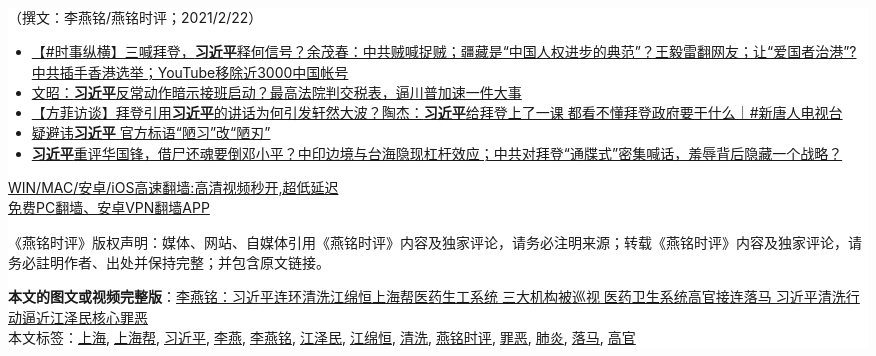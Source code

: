 <p>&#65288;撰文&#65306;李燕铭/燕铭时评&#65307;2021/2/22&#65289;</p>  <ul class='op-related-articles' title='相关阅读'> <li><a href='https://www.bannedbook.org/bnews/bannedvideo/20210223/1492181.html' target='_blank'>【#时事纵横】三喊拜登，<b>习近平</b>释何信号？余茂春：中共贼喊捉贼；疆藏是“中国人权进步的典范”？王毅雷翻网友；让“爱国者治港”? 中共插手香港选举；YouTube移除近3000中国帐号</a></li> <li><a href='https://www.bannedbook.org/bnews/cbnews/20210223/1492155.html' target='_blank'>文昭：<b>习近平</b>反常动作暗示接班启动？最高法院判交税表，逼川普加速一件大事</a></li> <li><a href='https://www.bannedbook.org/bnews/bannedvideo/20210223/1492098.html' target='_blank'>【方菲访谈】拜登引用<b>习近平</b>的讲话为何引发轩然大波？陶杰：<b>习近平</b>给拜登上了一课 都看不懂拜登政府要干什么｜#新唐人电视台</a></li> <li><a href='https://www.bannedbook.org/bnews/cbnews/20210223/1492075.html' target='_blank'>疑避讳<b>习近平</b> 官方标语“陋习”改“陋刃”</a></li> <li><a href='https://www.bannedbook.org/bnews/bannedvideo/20210223/1492074.html' target='_blank'><b>习近平</b>重评华国锋，借尸还魂要倒邓小平？中印边境与台海隐现杠杆效应；中共对拜登“通牒式”密集喊话，羞辱背后隐藏一个战略？</a></li> </ul> <p class="texttj"> <a href="https://github.com/bannedbook/fanqiang/wiki/V2ray%E6%9C%BA%E5%9C%BA" target="_blank">WIN/MAC/安卓/iOS高速翻墙:高清视频秒开,超低延迟</a><br/> <a href="https://github.com/bannedbook/fanqiang/wiki/%E7%A6%81%E9%97%BB%E7%BD%91%E5%AE%89%E5%8D%93%E7%BF%BB%E5%A2%99%E6%96%B0%E9%97%BBAPP" target="_blank">免费PC翻墙、安卓VPN翻墙APP</a></p><p>&#12298;燕铭时评&#12299;版权声明&#65306;媒体&#12289;网站&#12289;自媒体引用&#12298;燕铭时评&#12299;内容及独家评论&#65292;请务必注明来源&#65307;转载&#12298;燕铭时评&#12299;内容及独家评论&#65292;请务必註明作者&#12289;出处并保持完整&#65307;并包含原文链接&#12290;  </p><a name='sharetosocial'></a>       <div><b>本文的图文或视频完整版</b>：<a href='https://www.bannedbook.org/bnews/comments/20210223/1492220.html'>李燕铭：习近平连环清洗江绵恒上海帮医药生工系统 三大机构被巡视 医药卫生系统高官接连落马 习近平清洗行动逼近江泽民核心罪恶</a></div>  </div> <div class="postfooter"> <div>本文标签：<a href="https://www.bannedbook.org/bnews/tag/%e4%b8%8a%e6%b5%b7/" rel="tag">上海</a>, <a href="https://www.bannedbook.org/bnews/tag/%e4%b8%8a%e6%b5%b7%e5%b8%ae/" rel="tag">上海帮</a>, <a href="https://www.bannedbook.org/bnews/tag/%e4%b9%a0%e8%bf%91%e5%b9%b3/" rel="tag">习近平</a>, <a href="https://www.bannedbook.org/bnews/tag/%e6%9d%8e%e7%87%95/" rel="tag">李燕</a>, <a href="https://www.bannedbook.org/bnews/tag/%e6%9d%8e%e7%87%95%e9%93%ad/" rel="tag">李燕铭</a>, <a href="https://www.bannedbook.org/bnews/tag/%e6%b1%9f%e6%b3%bd%e6%b0%91/" rel="tag">江泽民</a>, <a href="https://www.bannedbook.org/bnews/tag/%e6%b1%9f%e7%bb%b5%e6%81%92/" rel="tag">江绵恒</a>, <a href="https://www.bannedbook.org/bnews/tag/%E6%B8%85%E6%B4%97/" rel="tag">清洗</a>, <a href="https://www.bannedbook.org/bnews/tag/%e7%87%95%e9%93%ad%e6%97%b6%e8%af%84/" rel="tag">燕铭时评</a>, <a href="https://www.bannedbook.org/bnews/tag/%E7%BD%AA%E6%81%B6/" rel="tag">罪恶</a>, <a href="https://www.bannedbook.org/bnews/tag/%e8%82%ba%e7%82%8e/" rel="tag">肺炎</a>, <a href="https://www.bannedbook.org/bnews/tag/%E8%90%BD%E9%A9%AC/" rel="tag">落马</a>, <a href="https://www.bannedbook.org/bnews/tag/%E9%AB%98%E5%AE%98/" rel="tag">高官</a></div>  </div> 